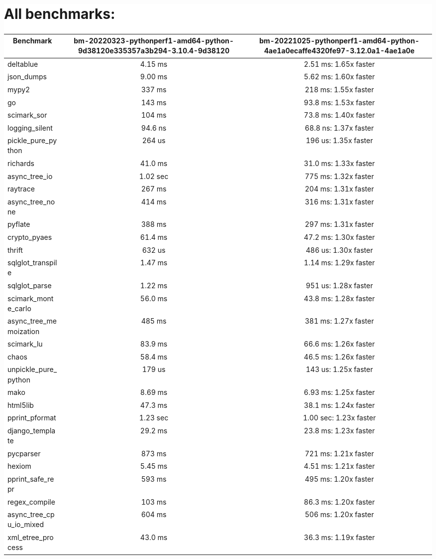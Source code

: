 All benchmarks:
===============

| Benchmark               | bm-20220323-pythonperf1-amd64-python-9d38120e335357a3b294-3.10.4-9d38120 | bm-20221025-pythonperf1-amd64-python-4ae1a0ecaffe4320fe97-3.12.0a1-4ae1a0e |
|-------------------------|:------------------------------------------------------------------------:|:--------------------------------------------------------------------------:|
| deltablue               | 4.15 ms                                                                  | 2.51 ms: 1.65x faster                                                      |
| json_dumps              | 9.00 ms                                                                  | 5.62 ms: 1.60x faster                                                      |
| mypy2                   | 337 ms                                                                   | 218 ms: 1.55x faster                                                       |
| go                      | 143 ms                                                                   | 93.8 ms: 1.53x faster                                                      |
| scimark_sor             | 104 ms                                                                   | 73.8 ms: 1.40x faster                                                      |
| logging_silent          | 94.6 ns                                                                  | 68.8 ns: 1.37x faster                                                      |
| pickle_pure_python      | 264 us                                                                   | 196 us: 1.35x faster                                                       |
| richards                | 41.0 ms                                                                  | 31.0 ms: 1.33x faster                                                      |
| async_tree_io           | 1.02 sec                                                                 | 775 ms: 1.32x faster                                                       |
| raytrace                | 267 ms                                                                   | 204 ms: 1.31x faster                                                       |
| async_tree_none         | 414 ms                                                                   | 316 ms: 1.31x faster                                                       |
| pyflate                 | 388 ms                                                                   | 297 ms: 1.31x faster                                                       |
| crypto_pyaes            | 61.4 ms                                                                  | 47.2 ms: 1.30x faster                                                      |
| thrift                  | 632 us                                                                   | 486 us: 1.30x faster                                                       |
| sqlglot_transpile       | 1.47 ms                                                                  | 1.14 ms: 1.29x faster                                                      |
| sqlglot_parse           | 1.22 ms                                                                  | 951 us: 1.28x faster                                                       |
| scimark_monte_carlo     | 56.0 ms                                                                  | 43.8 ms: 1.28x faster                                                      |
| async_tree_memoization  | 485 ms                                                                   | 381 ms: 1.27x faster                                                       |
| scimark_lu              | 83.9 ms                                                                  | 66.6 ms: 1.26x faster                                                      |
| chaos                   | 58.4 ms                                                                  | 46.5 ms: 1.26x faster                                                      |
| unpickle_pure_python    | 179 us                                                                   | 143 us: 1.25x faster                                                       |
| mako                    | 8.69 ms                                                                  | 6.93 ms: 1.25x faster                                                      |
| html5lib                | 47.3 ms                                                                  | 38.1 ms: 1.24x faster                                                      |
| pprint_pformat          | 1.23 sec                                                                 | 1.00 sec: 1.23x faster                                                     |
| django_template         | 29.2 ms                                                                  | 23.8 ms: 1.23x faster                                                      |
| pycparser               | 873 ms                                                                   | 721 ms: 1.21x faster                                                       |
| hexiom                  | 5.45 ms                                                                  | 4.51 ms: 1.21x faster                                                      |
| pprint_safe_repr        | 593 ms                                                                   | 495 ms: 1.20x faster                                                       |
| regex_compile           | 103 ms                                                                   | 86.3 ms: 1.20x faster                                                      |
| async_tree_cpu_io_mixed | 604 ms                                                                   | 506 ms: 1.20x faster                                                       |
| xml_etree_process       | 43.0 ms                                                                  | 36.3 ms: 1.19x faster                                                      |